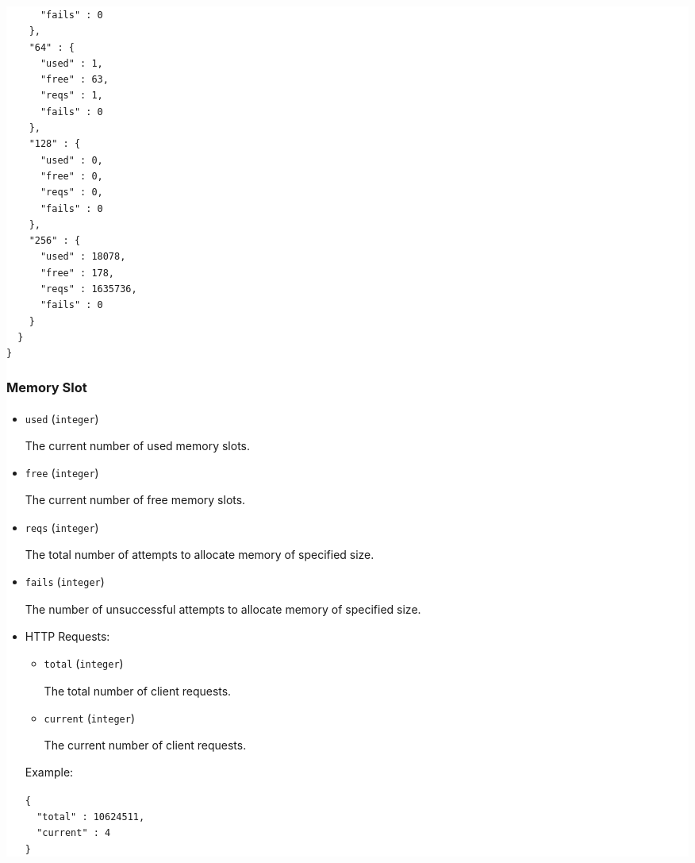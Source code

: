 ```
      "fails" : 0
    },
    "64" : {
      "used" : 1,
      "free" : 63,
      "reqs" : 1,
      "fails" : 0
    },
    "128" : {
      "used" : 0,
      "free" : 0,
      "reqs" : 0,
      "fails" : 0
    },
    "256" : {
      "used" : 18078,
      "free" : 178,
      "reqs" : 1635736,
      "fails" : 0
    }
  }
}
```

### Memory Slot

- `used` (`integer`)

  The current number of used memory slots.

- `free` (`integer`)

  The current number of free memory slots.

- `reqs` (`integer`)

  The total number of attempts to allocate memory of specified size.

- `fails` (`integer`)

  The number of unsuccessful attempts to allocate memory of specified size.

- HTTP Requests:

  - `total` (`integer`)

    The total number of client requests.

  - `current` (`integer`)

    The current number of client requests.

  Example:

  ```
  {
    "total" : 10624511,
    "current" : 4
  }
  ```
